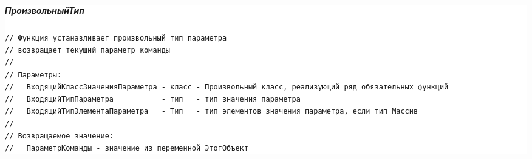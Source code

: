##### ПроизвольныйТип

```bsl
// Функция устанавливает произвольный тип параметра
// возвращает текущий параметр команды
//
// Параметры:
//   ВходящийКлассЗначенияПараметра - класс - Произвольный класс, реализующий ряд обязательных функций
//   ВходящийТипПараметра           - тип   - тип значения параметра
//   ВходящийТипЭлементаПараметра   - Тип   - тип элементов значения параметра, если тип Массив
//
// Возвращаемое значение:
//   ПараметрКоманды - значение из переменной ЭтотОбъект
```